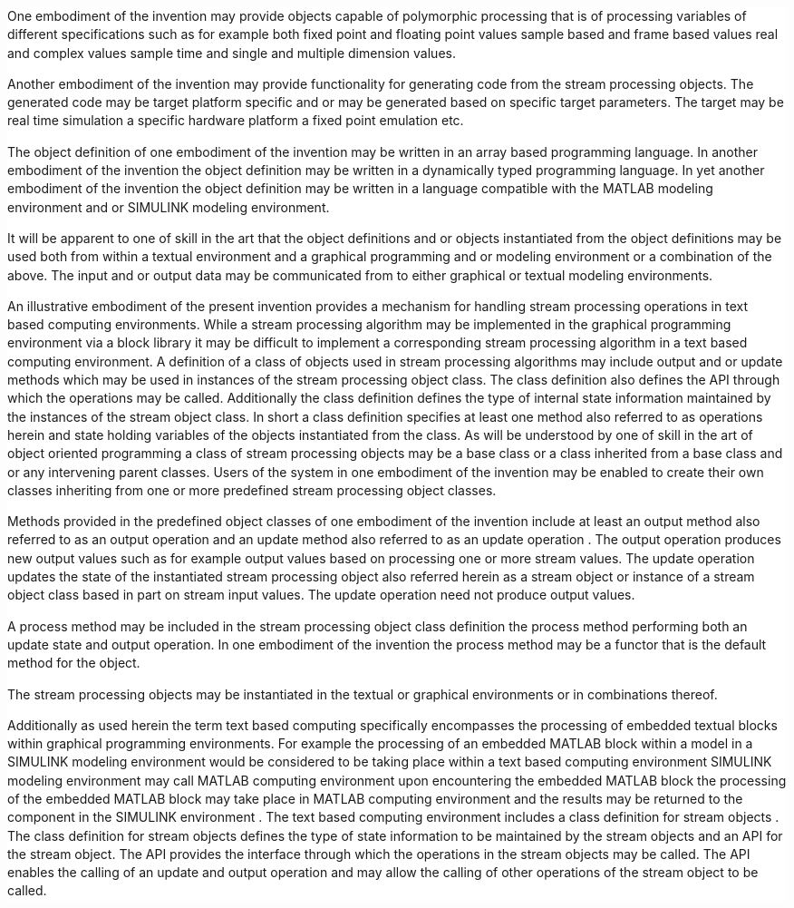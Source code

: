 One embodiment of the invention may provide objects capable of polymorphic processing that is of processing variables of different specifications such as for example both fixed point and floating point values sample based and frame based values real and complex values sample time and single and multiple dimension values.

Another embodiment of the invention may provide functionality for generating code from the stream processing objects. The generated code may be target platform specific and or may be generated based on specific target parameters. The target may be real time simulation a specific hardware platform a fixed point emulation etc.

The object definition of one embodiment of the invention may be written in an array based programming language. In another embodiment of the invention the object definition may be written in a dynamically typed programming language. In yet another embodiment of the invention the object definition may be written in a language compatible with the MATLAB modeling environment and or SIMULINK modeling environment.

It will be apparent to one of skill in the art that the object definitions and or objects instantiated from the object definitions may be used both from within a textual environment and a graphical programming and or modeling environment or a combination of the above. The input and or output data may be communicated from to either graphical or textual modeling environments.

An illustrative embodiment of the present invention provides a mechanism for handling stream processing operations in text based computing environments. While a stream processing algorithm may be implemented in the graphical programming environment via a block library it may be difficult to implement a corresponding stream processing algorithm in a text based computing environment. A definition of a class of objects used in stream processing algorithms may include output and or update methods which may be used in instances of the stream processing object class. The class definition also defines the API through which the operations may be called. Additionally the class definition defines the type of internal state information maintained by the instances of the stream object class. In short a class definition specifies at least one method also referred to as operations herein and state holding variables of the objects instantiated from the class. As will be understood by one of skill in the art of object oriented programming a class of stream processing objects may be a base class or a class inherited from a base class and or any intervening parent classes. Users of the system in one embodiment of the invention may be enabled to create their own classes inheriting from one or more predefined stream processing object classes.

Methods provided in the predefined object classes of one embodiment of the invention include at least an output method also referred to as an output operation and an update method also referred to as an update operation . The output operation produces new output values such as for example output values based on processing one or more stream values. The update operation updates the state of the instantiated stream processing object also referred herein as a stream object or instance of a stream object class based in part on stream input values. The update operation need not produce output values.

A process method may be included in the stream processing object class definition the process method performing both an update state and output operation. In one embodiment of the invention the process method may be a functor that is the default method for the object.

The stream processing objects may be instantiated in the textual or graphical environments or in combinations thereof.

Additionally as used herein the term text based computing specifically encompasses the processing of embedded textual blocks within graphical programming environments. For example the processing of an embedded MATLAB block within a model in a SIMULINK modeling environment would be considered to be taking place within a text based computing environment SIMULINK modeling environment may call MATLAB computing environment upon encountering the embedded MATLAB block the processing of the embedded MATLAB block may take place in MATLAB computing environment and the results may be returned to the component in the SIMULINK environment . The text based computing environment includes a class definition for stream objects . The class definition for stream objects defines the type of state information to be maintained by the stream objects and an API for the stream object. The API provides the interface through which the operations in the stream objects may be called. The API enables the calling of an update and output operation and may allow the calling of other operations of the stream object to be called.

